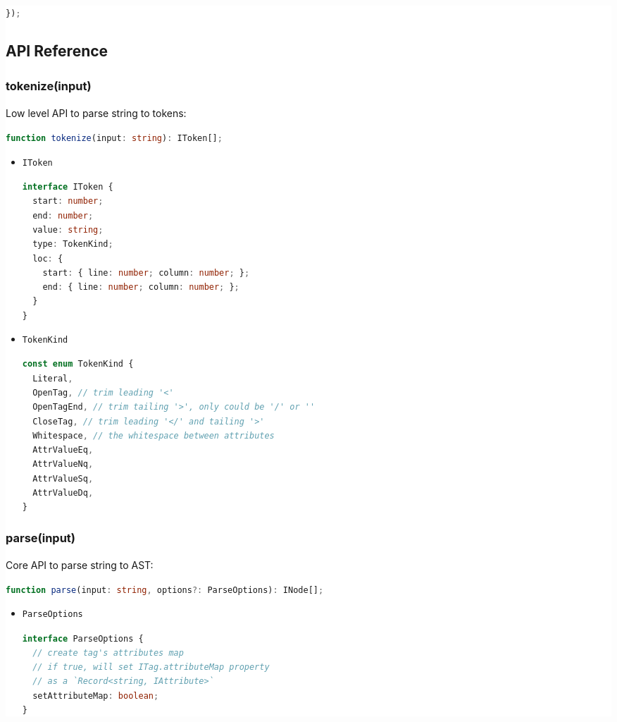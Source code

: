 ```typescript jsx
});
```

## API Reference

### tokenize(input)

Low level API to parse string to tokens:

```typescript jsx
function tokenize(input: string): IToken[];
```

- `IToken`

  ```typescript jsx
  interface IToken {
    start: number;
    end: number;
    value: string;
    type: TokenKind;
    loc: {
      start: { line: number; column: number; };
      end: { line: number; column: number; };
    }
  }
  ```

- `TokenKind`

  ```typescript jsx
  const enum TokenKind {
    Literal,
    OpenTag, // trim leading '<'
    OpenTagEnd, // trim tailing '>', only could be '/' or ''
    CloseTag, // trim leading '</' and tailing '>'
    Whitespace, // the whitespace between attributes
    AttrValueEq,
    AttrValueNq,
    AttrValueSq,
    AttrValueDq,
  }
  ```

### parse(input)

Core API to parse string to AST:

```typescript jsx
function parse(input: string, options?: ParseOptions): INode[];
```

- `ParseOptions`

  ```typescript jsx
  interface ParseOptions {
    // create tag's attributes map
    // if true, will set ITag.attributeMap property
    // as a `Record<string, IAttribute>`
    setAttributeMap: boolean;
  }
  ```
